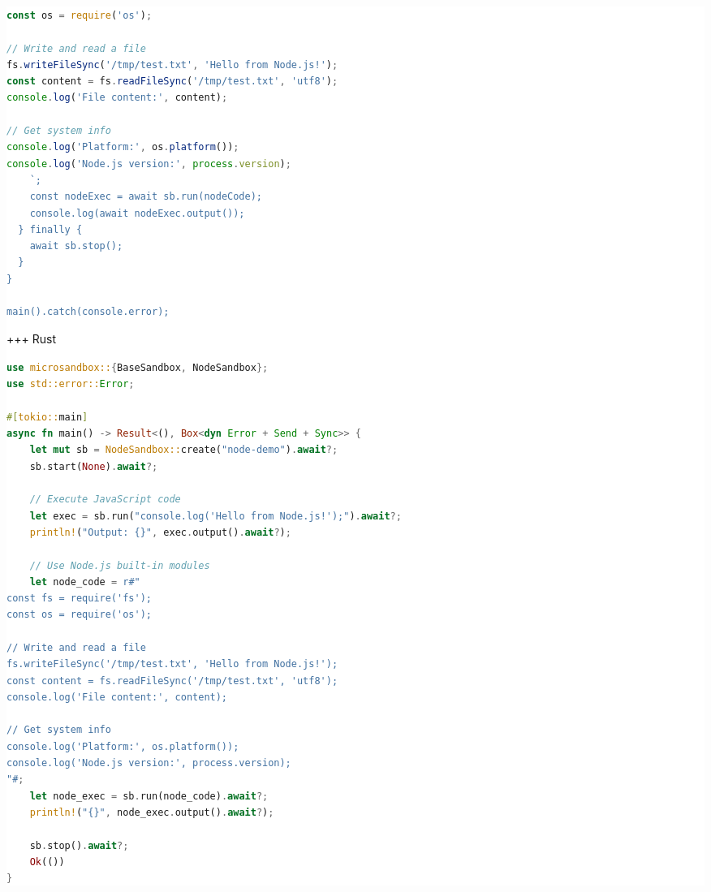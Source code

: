 ```javascript
const os = require('os');

// Write and read a file
fs.writeFileSync('/tmp/test.txt', 'Hello from Node.js!');
const content = fs.readFileSync('/tmp/test.txt', 'utf8');
console.log('File content:', content);

// Get system info
console.log('Platform:', os.platform());
console.log('Node.js version:', process.version);
    `;
    const nodeExec = await sb.run(nodeCode);
    console.log(await nodeExec.output());
  } finally {
    await sb.stop();
  }
}

main().catch(console.error);
```

+++ Rust

```rust
use microsandbox::{BaseSandbox, NodeSandbox};
use std::error::Error;

#[tokio::main]
async fn main() -> Result<(), Box<dyn Error + Send + Sync>> {
    let mut sb = NodeSandbox::create("node-demo").await?;
    sb.start(None).await?;

    // Execute JavaScript code
    let exec = sb.run("console.log('Hello from Node.js!');").await?;
    println!("Output: {}", exec.output().await?);

    // Use Node.js built-in modules
    let node_code = r#"
const fs = require('fs');
const os = require('os');

// Write and read a file
fs.writeFileSync('/tmp/test.txt', 'Hello from Node.js!');
const content = fs.readFileSync('/tmp/test.txt', 'utf8');
console.log('File content:', content);

// Get system info
console.log('Platform:', os.platform());
console.log('Node.js version:', process.version);
"#;
    let node_exec = sb.run(node_code).await?;
    println!("{}", node_exec.output().await?);

    sb.stop().await?;
    Ok(())
}
```
